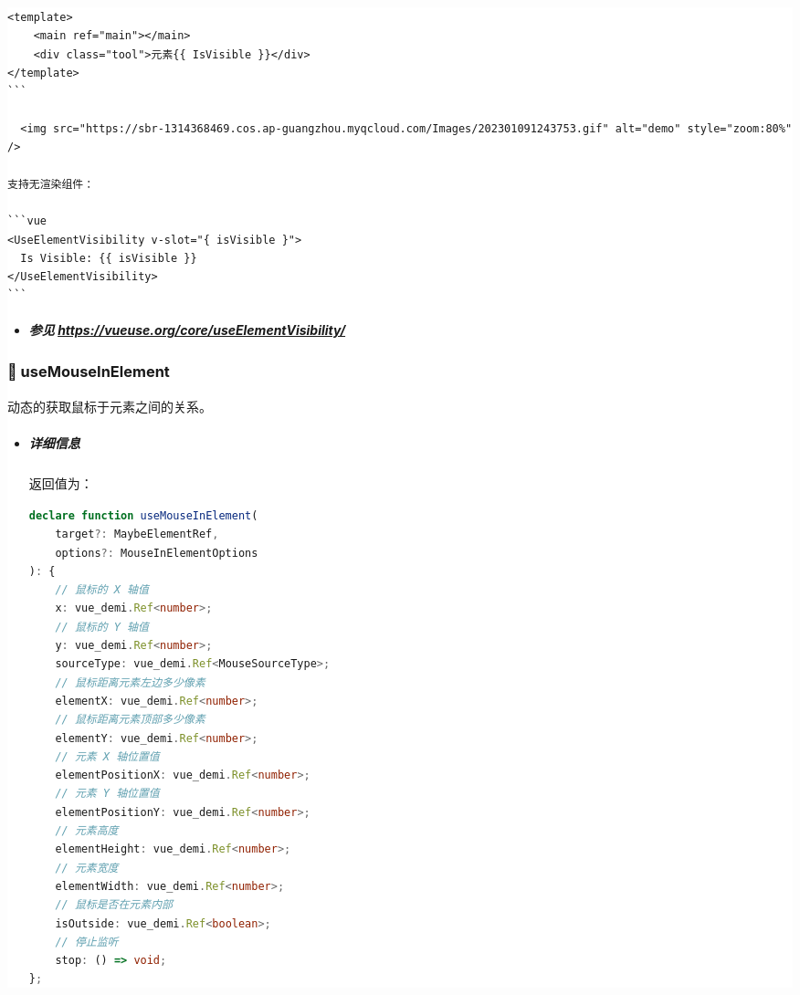     <template>
        <main ref="main"></main>
        <div class="tool">元素{{ IsVisible }}</div>
    </template>
    ```

      <img src="https://sbr-1314368469.cos.ap-guangzhou.myqcloud.com/Images/202301091243753.gif" alt="demo" style="zoom:80%" />

    支持无渲染组件：

    ```vue
    <UseElementVisibility v-slot="{ isVisible }">
      Is Visible: {{ isVisible }}
    </UseElementVisibility>
    ```

-   ##### 参见 https://vueuse.org/core/useElementVisibility/

### 💎 useMouseInElement

动态的获取鼠标于元素之间的关系。

-   ##### 详细信息

    返回值为：

    ```ts
    declare function useMouseInElement(
        target?: MaybeElementRef,
        options?: MouseInElementOptions
    ): {
        // 鼠标的 X 轴值
        x: vue_demi.Ref<number>;
        // 鼠标的 Y 轴值
        y: vue_demi.Ref<number>;
        sourceType: vue_demi.Ref<MouseSourceType>;
        // 鼠标距离元素左边多少像素
        elementX: vue_demi.Ref<number>;
        // 鼠标距离元素顶部多少像素
        elementY: vue_demi.Ref<number>;
        // 元素 X 轴位置值
        elementPositionX: vue_demi.Ref<number>;
        // 元素 Y 轴位置值
        elementPositionY: vue_demi.Ref<number>;
        // 元素高度
        elementHeight: vue_demi.Ref<number>;
        // 元素宽度
        elementWidth: vue_demi.Ref<number>;
        // 鼠标是否在元素内部
        isOutside: vue_demi.Ref<boolean>;
        // 停止监听
        stop: () => void;
    };
    ```
